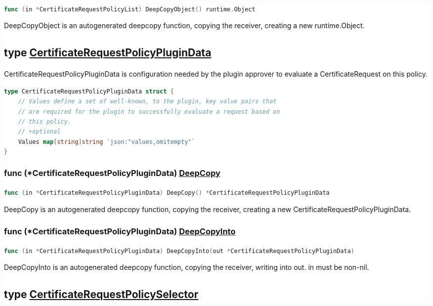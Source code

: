 ```go
func (in *CertificateRequestPolicyList) DeepCopyObject() runtime.Object
```

DeepCopyObject is an autogenerated deepcopy function, copying the receiver, creating a new runtime.Object.

<a name="CertificateRequestPolicyPluginData"></a>
## type [CertificateRequestPolicyPluginData](<https://github.com/cert-manager/approver-policy/blob/main/pkg/apis/policy/v1alpha1/types_certificaterequestpolicy.go#L322-L328>)

CertificateRequestPolicyPluginData is configuration needed by the plugin approver to evaluate a CertificateRequest on this policy.

```go
type CertificateRequestPolicyPluginData struct {
    // Values define a set of well-known, to the plugin, key value pairs that
    // are required for the plugin to successfully evaluate a request based on
    // this policy.
    // +optional
    Values map[string]string `json:"values,omitempty"`
}
```

<a name="CertificateRequestPolicyPluginData.DeepCopy"></a>
### func \(\*CertificateRequestPolicyPluginData\) [DeepCopy](<https://github.com/cert-manager/approver-policy/blob/main/pkg/apis/policy/v1alpha1/zz_generated.deepcopy.go#L362>)

```go
func (in *CertificateRequestPolicyPluginData) DeepCopy() *CertificateRequestPolicyPluginData
```

DeepCopy is an autogenerated deepcopy function, copying the receiver, creating a new CertificateRequestPolicyPluginData.

<a name="CertificateRequestPolicyPluginData.DeepCopyInto"></a>
### func \(\*CertificateRequestPolicyPluginData\) [DeepCopyInto](<https://github.com/cert-manager/approver-policy/blob/main/pkg/apis/policy/v1alpha1/zz_generated.deepcopy.go#L350>)

```go
func (in *CertificateRequestPolicyPluginData) DeepCopyInto(out *CertificateRequestPolicyPluginData)
```

DeepCopyInto is an autogenerated deepcopy function, copying the receiver, writing into out. in must be non\-nil.

<a name="CertificateRequestPolicySelector"></a>
## type [CertificateRequestPolicySelector](<https://github.com/cert-manager/approver-policy/blob/main/pkg/apis/policy/v1alpha1/types_certificaterequestpolicy.go#L336-L356>)
